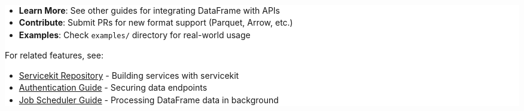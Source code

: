 - **Learn More**: See other guides for integrating DataFrame with APIs
- **Contribute**: Submit PRs for new format support (Parquet, Arrow, etc.)
- **Examples**: Check `examples/` directory for real-world usage

For related features, see:
- [Servicekit Repository](https://github.com/winterop-com/servicekit) - Building services with servicekit
- [Authentication Guide](authentication.md) - Securing data endpoints
- [Job Scheduler Guide](job-scheduler.md) - Processing DataFrame data in background
